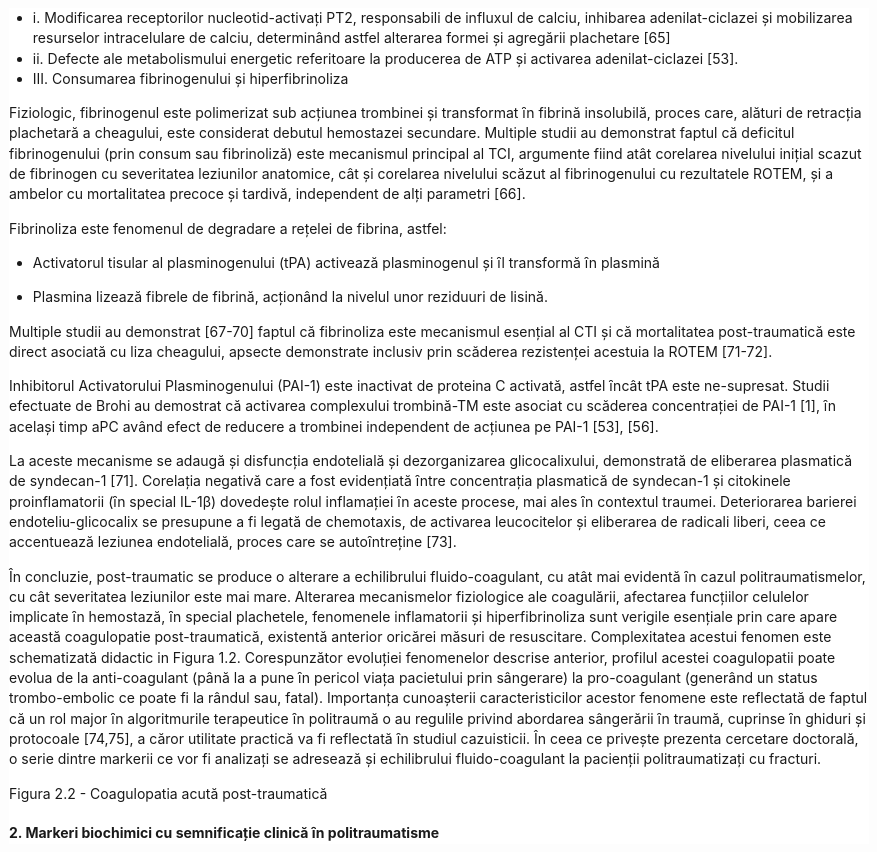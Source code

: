 - i. Modificarea receptorilor nucleotid-activați PT2, responsabili de influxul de calciu, inhibarea adenilat-ciclazei și mobilizarea resurselor intracelulare de calciu, determinând astfel alterarea formei și agregării plachetare [65]
- ii. Defecte ale metabolismului energetic referitoare la producerea de ATP și activarea adenilat-ciclazei [53].
- III. Consumarea fibrinogenului și hiperfibrinoliza

Fiziologic, fibrinogenul este polimerizat sub acțiunea trombinei și transformat ȋn fibrină insolubilă, proces care, alături de retracția plachetară a cheagului, este considerat debutul hemostazei secundare. Multiple studii au demonstrat faptul că deficitul fibrinogenului (prin consum sau fibrinoliză) este mecanismul principal al TCI, argumente fiind atât corelarea nivelului inițial scazut de fibrinogen cu severitatea leziunilor anatomice, cât și corelarea nivelului scăzut al fibrinogenului cu rezultatele ROTEM, și a ambelor cu mortalitatea precoce și tardivă, independent de alți parametri [66].

Fibrinoliza este fenomenul de degradare a rețelei de fibrina, astfel:

- Activatorul tisular al plasminogenului (tPA) activează plasminogenul și ȋl transformă ȋn plasmină

- Plasmina lizează fibrele de fibrină, acționând la nivelul unor reziduuri de lisină.

Multiple studii au demonstrat [67-70] faptul că fibrinoliza este mecanismul esențial al CTI și că mortalitatea post-traumatică este direct asociată cu liza cheagului, apsecte demonstrate inclusiv prin scăderea rezistenței acestuia la ROTEM [71-72].

Inhibitorul Activatorului Plasminogenului (PAI-1) este inactivat de proteina C activată, astfel ȋncât tPA este ne-supresat. Studii efectuate de Brohi au demostrat că activarea complexului trombină-TM este asociat cu scăderea concentrației de PAI-1 [1], ȋn același timp aPC având efect de reducere a trombinei independent de acțiunea pe PAI-1 [53], [56].

La aceste mecanisme se adaugă și disfuncția endotelială și dezorganizarea glicocalixului, demonstrată de eliberarea plasmatică de syndecan-1 [71]. Corelația negativă care a fost evidențiată ȋntre concentrația plasmatică de syndecan-1 și citokinele proinflamatorii (ȋn special IL-1β) dovedește rolul inflamației ȋn aceste procese, mai ales ȋn contextul traumei. Deteriorarea barierei endoteliu-glicocalix se presupune a fi legată de chemotaxis, de activarea leucocitelor și eliberarea de radicali liberi, ceea ce accentuează leziunea endotelială, proces care se autoȋntreține [73].

În concluzie, post-traumatic se produce o alterare a echilibrului fluido-coagulant, cu atât mai evidentă ȋn cazul politraumatismelor, cu cât severitatea leziunilor este mai mare. Alterarea mecanismelor fiziologice ale coagulării, afectarea funcțiilor celulelor implicate ȋn hemostază, ȋn special plachetele, fenomenele inflamatorii și hiperfibrinoliza sunt verigile esențiale prin care apare această coagulopatie post-traumatică, existentă anterior oricărei măsuri de resuscitare. Complexitatea acestui fenomen este schematizată didactic in Figura 1.2. Corespunzător evoluției fenomenelor descrise anterior, profilul acestei coagulopatii poate evolua de la anti-coagulant (până la a pune ȋn pericol viața pacietului prin sângerare) la pro-coagulant (generând un status trombo-embolic ce poate fi la rândul sau, fatal). Importanța cunoașterii caracteristicilor acestor fenomene este reflectată de faptul că un rol major ȋn algoritmurile terapeutice ȋn politraumă o au regulile privind abordarea sângerării ȋn traumă, cuprinse ȋn ghiduri și protocoale [74,75], a căror utilitate practică va fi reflectată ȋn studiul cazuisticii. În ceea ce privește prezenta cercetare doctorală, o serie dintre markerii ce vor fi analizați se adresează și echilibrului fluido-coagulant la pacienții politraumatizați cu fracturi.

Figura 2.2 - Coagulopatia acută post-traumatică

#### **2. Markeri biochimici cu semnificație clinică ȋn politraumatisme**
